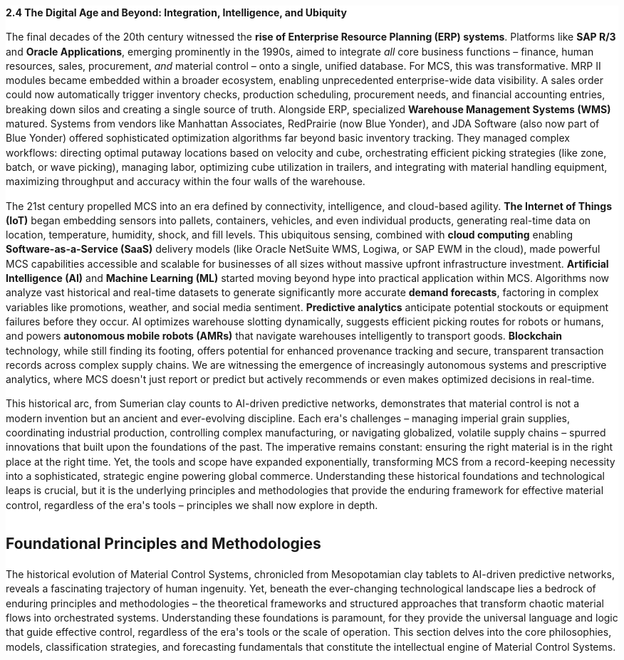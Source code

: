 **2.4 The Digital Age and Beyond: Integration, Intelligence, and Ubiquity**

The final decades of the 20th century witnessed the **rise of Enterprise Resource Planning (ERP) systems**. Platforms like **SAP R/3** and **Oracle Applications**, emerging prominently in the 1990s, aimed to integrate *all* core business functions – finance, human resources, sales, procurement, *and* material control – onto a single, unified database. For MCS, this was transformative. MRP II modules became embedded within a broader ecosystem, enabling unprecedented enterprise-wide data visibility. A sales order could now automatically trigger inventory checks, production scheduling, procurement needs, and financial accounting entries, breaking down silos and creating a single source of truth. Alongside ERP, specialized **Warehouse Management Systems (WMS)** matured. Systems from vendors like Manhattan Associates, RedPrairie (now Blue Yonder), and JDA Software (also now part of Blue Yonder) offered sophisticated optimization algorithms far beyond basic inventory tracking. They managed complex workflows: directing optimal putaway locations based on velocity and cube, orchestrating efficient picking strategies (like zone, batch, or wave picking), managing labor, optimizing cube utilization in trailers, and integrating with material handling equipment, maximizing throughput and accuracy within the four walls of the warehouse.

The 21st century propelled MCS into an era defined by connectivity, intelligence, and cloud-based agility. **The Internet of Things (IoT)** began embedding sensors into pallets, containers, vehicles, and even individual products, generating real-time data on location, temperature, humidity, shock, and fill levels. This ubiquitous sensing, combined with **cloud computing** enabling **Software-as-a-Service (SaaS)** delivery models (like Oracle NetSuite WMS, Logiwa, or SAP EWM in the cloud), made powerful MCS capabilities accessible and scalable for businesses of all sizes without massive upfront infrastructure investment. **Artificial Intelligence (AI)** and **Machine Learning (ML)** started moving beyond hype into practical application within MCS. Algorithms now analyze vast historical and real-time datasets to generate significantly more accurate **demand forecasts**, factoring in complex variables like promotions, weather, and social media sentiment. **Predictive analytics** anticipate potential stockouts or equipment failures before they occur. AI optimizes warehouse slotting dynamically, suggests efficient picking routes for robots or humans, and powers **autonomous mobile robots (AMRs)** that navigate warehouses intelligently to transport goods. **Blockchain** technology, while still finding its footing, offers potential for enhanced provenance tracking and secure, transparent transaction records across complex supply chains. We are witnessing the emergence of increasingly autonomous systems and prescriptive analytics, where MCS doesn't just report or predict but actively recommends or even makes optimized decisions in real-time.

This historical arc, from Sumerian clay counts to AI-driven predictive networks, demonstrates that material control is not a modern invention but an ancient and ever-evolving discipline. Each era's challenges – managing imperial grain supplies, coordinating industrial production, controlling complex manufacturing, or navigating globalized, volatile supply chains – spurred innovations that built upon the foundations of the past. The imperative remains constant: ensuring the right material is in the right place at the right time. Yet, the tools and scope have expanded exponentially, transforming MCS from a record-keeping necessity into a sophisticated, strategic engine powering global commerce. Understanding these historical foundations and technological leaps is crucial, but it is the underlying principles and methodologies that provide the enduring framework for effective material control, regardless of the era's tools – principles we shall now explore in depth.

## Foundational Principles and Methodologies

The historical evolution of Material Control Systems, chronicled from Mesopotamian clay tablets to AI-driven predictive networks, reveals a fascinating trajectory of human ingenuity. Yet, beneath the ever-changing technological landscape lies a bedrock of enduring principles and methodologies – the theoretical frameworks and structured approaches that transform chaotic material flows into orchestrated systems. Understanding these foundations is paramount, for they provide the universal language and logic that guide effective control, regardless of the era's tools or the scale of operation. This section delves into the core philosophies, models, classification strategies, and forecasting fundamentals that constitute the intellectual engine of Material Control Systems.
